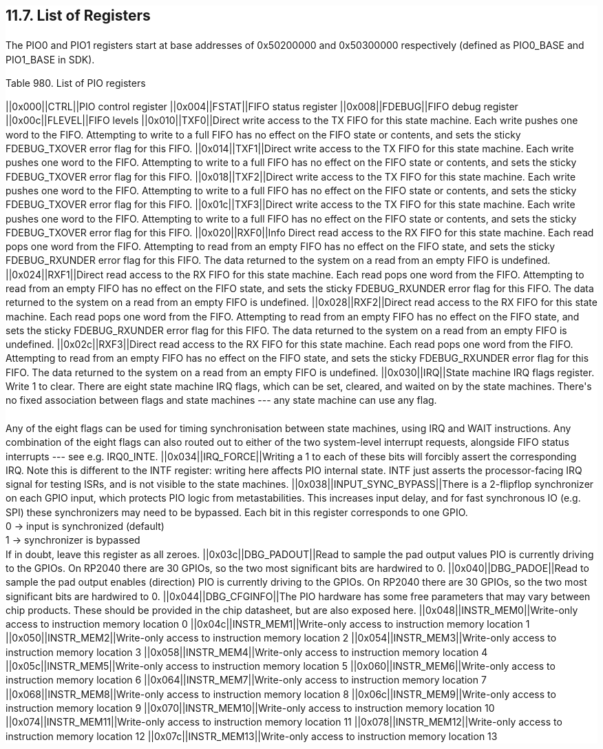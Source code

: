 ## 11.7. List of Registers

The PIO0 and PIO1 registers start at base addresses of 0x50200000 and 0x50300000 respectively (defined as PIO0_BASE and PIO1_BASE in SDK).

Table 980. List of PIO registers

<register-table>

||0x000||CTRL||PIO control register 
||0x004||FSTAT||FIFO status register 
||0x008||FDEBUG||FIFO debug register 
||0x00c||FLEVEL||FIFO levels 
||0x010||TXF0||Direct write access to the TX FIFO for this state machine. Each write pushes one word to the FIFO. Attempting to write to a full FIFO has no effect on the FIFO state or contents, and sets the sticky FDEBUG_TXOVER error flag for this FIFO.
||0x014||TXF1||Direct write access to the TX FIFO for this state machine. Each write pushes one word to the FIFO. Attempting to write to a full FIFO has no effect on the FIFO state or contents, and sets the sticky FDEBUG_TXOVER error flag for this FIFO.
||0x018||TXF2||Direct write access to the TX FIFO for this state machine. Each write pushes one word to the FIFO. Attempting to write to a full FIFO has no effect on the FIFO state or contents, and sets the sticky FDEBUG_TXOVER error flag for this FIFO.
||0x01c||TXF3||Direct write access to the TX FIFO for this state machine. Each write pushes one word to the FIFO. Attempting to write to a full FIFO has no effect on the FIFO state or contents, and sets the sticky FDEBUG_TXOVER error flag for this FIFO.
||0x020||RXF0||Info Direct read access to the RX FIFO for this state machine. Each read pops one word from the FIFO. Attempting to read from an empty FIFO has no effect on the FIFO state, and sets the sticky FDEBUG_RXUNDER error flag for this FIFO. The data returned to the system on a read from an empty FIFO is undefined.
||0x024||RXF1||Direct read access to the RX FIFO for this state machine. Each read pops one word from the FIFO. Attempting to read from an empty FIFO has no effect on the FIFO state, and sets the sticky FDEBUG_RXUNDER error flag for this FIFO. The data returned to the system on a read from an empty FIFO is undefined.
||0x028||RXF2||Direct read access to the RX FIFO for this state machine. Each read pops one word from the FIFO. Attempting to read from an empty FIFO has no effect on the FIFO state, and sets the sticky FDEBUG_RXUNDER error flag for this FIFO. The data returned to the system on a read from an empty FIFO is undefined.
||0x02c||RXF3||Direct read access to the RX FIFO for this state machine. Each read pops one word from the FIFO. Attempting to read from an empty FIFO has no effect on the FIFO state, and sets the sticky FDEBUG_RXUNDER error flag for this FIFO. The data returned to the system on a read from an empty FIFO is undefined.
||0x030||IRQ||State machine IRQ flags register. Write 1 to clear. There are eight state machine IRQ flags, which can be set, cleared, and waited on by the state machines. There's no fixed association between flags and state machines --- any state machine can use any flag.<br><br>Any of the eight flags can be used for timing synchronisation between state machines, using IRQ and WAIT instructions. Any combination of the eight flags can also routed out to either of the two system-level interrupt requests, alongside FIFO status interrupts --- see e.g. IRQ0_INTE.
||0x034||IRQ_FORCE||Writing a 1 to each of these bits will forcibly assert the corresponding IRQ. Note this is different to the INTF register: writing here affects PIO internal state. INTF just asserts the processor-facing IRQ signal for testing ISRs, and is not visible to the state machines.
||0x038||INPUT_SYNC_BYPASS||There is a 2-flipflop synchronizer on each GPIO input, which protects PIO logic from metastabilities. This increases input delay, and for fast synchronous IO (e.g. SPI) these synchronizers may need to be bypassed. Each bit in this register corresponds to one GPIO.<br>0 → input is synchronized (default)<br>1 → synchronizer is bypassed<br>If in doubt, leave this register as all zeroes.
||0x03c||DBG_PADOUT||Read to sample the pad output values PIO is currently driving to the GPIOs. On RP2040 there are 30 GPIOs, so the two most significant bits are hardwired to 0.
||0x040||DBG_PADOE||Read to sample the pad output enables (direction) PIO is currently driving to the GPIOs. On RP2040 there are 30 GPIOs, so the two most significant bits are hardwired to 0.
||0x044||DBG_CFGINFO||The PIO hardware has some free parameters that may vary between chip products. These should be provided in the chip datasheet, but are also exposed here.
||0x048||INSTR_MEM0||Write-only access to instruction memory location 0
||0x04c||INSTR_MEM1||Write-only access to instruction memory location 1
||0x050||INSTR_MEM2||Write-only access to instruction memory location 2
||0x054||INSTR_MEM3||Write-only access to instruction memory location 3
||0x058||INSTR_MEM4||Write-only access to instruction memory location 4
||0x05c||INSTR_MEM5||Write-only access to instruction memory location 5
||0x060||INSTR_MEM6||Write-only access to instruction memory location 6
||0x064||INSTR_MEM7||Write-only access to instruction memory location 7
||0x068||INSTR_MEM8||Write-only access to instruction memory location 8
||0x06c||INSTR_MEM9||Write-only access to instruction memory location 9
||0x070||INSTR_MEM10||Write-only access to instruction memory location 10
||0x074||INSTR_MEM11||Write-only access to instruction memory location 11 
||0x078||INSTR_MEM12||Write-only access to instruction memory location 12 
||0x07c||INSTR_MEM13||Write-only access to instruction memory location 13 